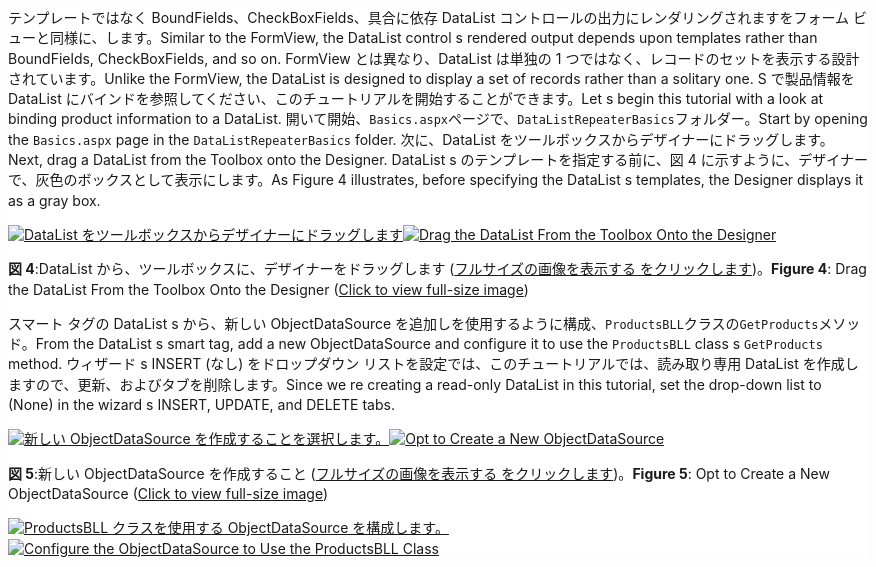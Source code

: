 <span data-ttu-id="4d87c-135">テンプレートではなく BoundFields、CheckBoxFields、具合に依存 DataList コントロールの出力にレンダリングされますをフォーム ビューと同様に、します。</span><span class="sxs-lookup"><span data-stu-id="4d87c-135">Similar to the FormView, the DataList control s rendered output depends upon templates rather than BoundFields, CheckBoxFields, and so on.</span></span> <span data-ttu-id="4d87c-136">FormView とは異なり、DataList は単独の 1 つではなく、レコードのセットを表示する設計されています。</span><span class="sxs-lookup"><span data-stu-id="4d87c-136">Unlike the FormView, the DataList is designed to display a set of records rather than a solitary one.</span></span> <span data-ttu-id="4d87c-137">S で製品情報を DataList にバインドを参照してください、このチュートリアルを開始することができます。</span><span class="sxs-lookup"><span data-stu-id="4d87c-137">Let s begin this tutorial with a look at binding product information to a DataList.</span></span> <span data-ttu-id="4d87c-138">開いて開始、`Basics.aspx`ページで、`DataListRepeaterBasics`フォルダー。</span><span class="sxs-lookup"><span data-stu-id="4d87c-138">Start by opening the `Basics.aspx` page in the `DataListRepeaterBasics` folder.</span></span> <span data-ttu-id="4d87c-139">次に、DataList をツールボックスからデザイナーにドラッグします。</span><span class="sxs-lookup"><span data-stu-id="4d87c-139">Next, drag a DataList from the Toolbox onto the Designer.</span></span> <span data-ttu-id="4d87c-140">DataList s のテンプレートを指定する前に、図 4 に示すように、デザイナーで、灰色のボックスとして表示にします。</span><span class="sxs-lookup"><span data-stu-id="4d87c-140">As Figure 4 illustrates, before specifying the DataList s templates, the Designer displays it as a gray box.</span></span>


<span data-ttu-id="4d87c-141">[![DataList をツールボックスからデザイナーにドラッグします](displaying-data-with-the-datalist-and-repeater-controls-cs/_static/image7.png)](displaying-data-with-the-datalist-and-repeater-controls-cs/_static/image6.png)</span><span class="sxs-lookup"><span data-stu-id="4d87c-141">[![Drag the DataList From the Toolbox Onto the Designer](displaying-data-with-the-datalist-and-repeater-controls-cs/_static/image7.png)](displaying-data-with-the-datalist-and-repeater-controls-cs/_static/image6.png)</span></span>

<span data-ttu-id="4d87c-142">**図 4**:DataList から、ツールボックスに、デザイナーをドラッグします ([フルサイズの画像を表示する をクリックします](displaying-data-with-the-datalist-and-repeater-controls-cs/_static/image8.png))。</span><span class="sxs-lookup"><span data-stu-id="4d87c-142">**Figure 4**: Drag the DataList From the Toolbox Onto the Designer ([Click to view full-size image](displaying-data-with-the-datalist-and-repeater-controls-cs/_static/image8.png))</span></span>


<span data-ttu-id="4d87c-143">スマート タグの DataList s から、新しい ObjectDataSource を追加しを使用するように構成、`ProductsBLL`クラスの`GetProducts`メソッド。</span><span class="sxs-lookup"><span data-stu-id="4d87c-143">From the DataList s smart tag, add a new ObjectDataSource and configure it to use the `ProductsBLL` class s `GetProducts` method.</span></span> <span data-ttu-id="4d87c-144">ウィザード s INSERT (なし) をドロップダウン リストを設定では、このチュートリアルでは、読み取り専用 DataList を作成しますので、更新、およびタブを削除します。</span><span class="sxs-lookup"><span data-stu-id="4d87c-144">Since we re creating a read-only DataList in this tutorial, set the drop-down list to (None) in the wizard s INSERT, UPDATE, and DELETE tabs.</span></span>


<span data-ttu-id="4d87c-145">[![新しい ObjectDataSource を作成することを選択します。](displaying-data-with-the-datalist-and-repeater-controls-cs/_static/image10.png)](displaying-data-with-the-datalist-and-repeater-controls-cs/_static/image9.png)</span><span class="sxs-lookup"><span data-stu-id="4d87c-145">[![Opt to Create a New ObjectDataSource](displaying-data-with-the-datalist-and-repeater-controls-cs/_static/image10.png)](displaying-data-with-the-datalist-and-repeater-controls-cs/_static/image9.png)</span></span>

<span data-ttu-id="4d87c-146">**図 5**:新しい ObjectDataSource を作成すること ([フルサイズの画像を表示する をクリックします](displaying-data-with-the-datalist-and-repeater-controls-cs/_static/image11.png))。</span><span class="sxs-lookup"><span data-stu-id="4d87c-146">**Figure 5**: Opt to Create a New ObjectDataSource ([Click to view full-size image](displaying-data-with-the-datalist-and-repeater-controls-cs/_static/image11.png))</span></span>


<span data-ttu-id="4d87c-147">[![ProductsBLL クラスを使用する ObjectDataSource を構成します。](displaying-data-with-the-datalist-and-repeater-controls-cs/_static/image13.png)](displaying-data-with-the-datalist-and-repeater-controls-cs/_static/image12.png)</span><span class="sxs-lookup"><span data-stu-id="4d87c-147">[![Configure the ObjectDataSource to Use the ProductsBLL Class](displaying-data-with-the-datalist-and-repeater-controls-cs/_static/image13.png)](displaying-data-with-the-datalist-and-repeater-controls-cs/_static/image12.png)</span></span>
